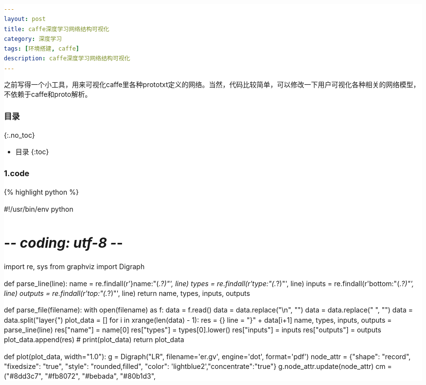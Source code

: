 ```yaml
---
layout: post
title: caffe深度学习网络结构可视化
category: 深度学习
tags: [环境搭建, caffe]
description: caffe深度学习网络结构可视化
---
```


之前写得一个小工具，用来可视化caffe里各种prototxt定义的网络。当然，代码比较简单，可以修改一下用户可视化各种相关的网络模型，不依赖于caffe和proto解析。



### 目录
{:.no_toc}

* 目录
{:toc}

### 1.code

{% highlight python %}

#!/usr/bin/env python
# -*- coding: utf-8 -*-
import re, sys
from graphviz import Digraph


def parse_line(line):
    name = re.findall(r'}name:"(.*?)"', line)
    types = re.findall(r'type:"(.*?)"', line)
    inputs = re.findall(r'bottom:"(.*?)"', line)
    outputs = re.findall(r'top:"(.*?)"', line)
    return name, types, inputs, outputs


def parse_file(filename):
    with open(filename) as f:
        data = f.read()
        data = data.replace("\n", "")
        data = data.replace(" ", "")
        data = data.split("layer{")
    plot_data = []
    for i in xrange(len(data) - 1):
        res = {}
        line = "}" + data[i+1]
        name, types, inputs, outputs = parse_line(line)
        res["name"] = name[0]
        res["types"] = types[0].lower()
        res["inputs"] = inputs
        res["outputs"] = outputs
        plot_data.append(res)
    # print(plot_data)
    return plot_data



def plot(plot_data, width="1.0"):
    g = Digraph("LR", filename='er.gv', engine='dot', format='pdf')
    node_attr = {"shape": "record", "fixedsize": "true",
                "style": "rounded,filled",
                 "color": 'lightblue2',"concentrate":"true"}
    g.node_attr.update(node_attr)
    cm = ("#8dd3c7", "#fb8072", "#bebada", "#80b1d3",